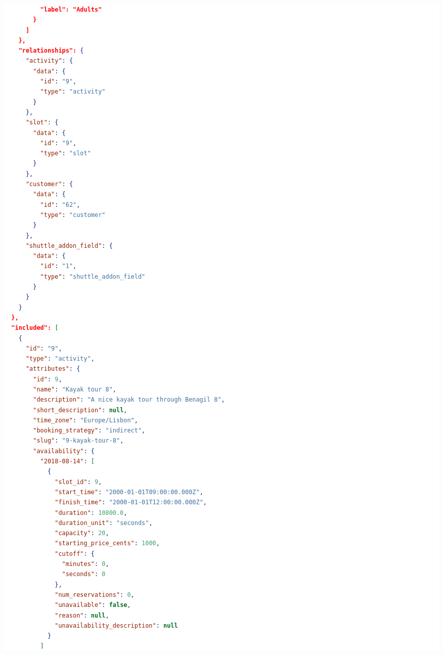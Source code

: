 ```json
          "label": "Adults"
        }
      ]
    },
    "relationships": {
      "activity": {
        "data": {
          "id": "9",
          "type": "activity"
        }
      },
      "slot": {
        "data": {
          "id": "9",
          "type": "slot"
        }
      },
      "customer": {
        "data": {
          "id": "62",
          "type": "customer"
        }
      },
      "shuttle_addon_field": {
        "data": {
          "id": "1",
          "type": "shuttle_addon_field"
        }
      }
    }
  },
  "included": [
    {
      "id": "9",
      "type": "activity",
      "attributes": {
        "id": 9,
        "name": "Kayak tour 8",
        "description": "A nice kayak tour through Benagil 8",
        "short_description": null,
        "time_zone": "Europe/Lisbon",
        "booking_strategy": "indirect",
        "slug": "9-kayak-tour-8",
        "availability": {
          "2018-08-14": [
            {
              "slot_id": 9,
              "start_time": "2000-01-01T09:00:00.000Z",
              "finish_time": "2000-01-01T12:00:00.000Z",
              "duration": 10800.0,
              "duration_unit": "seconds",
              "capacity": 20,
              "starting_price_cents": 1000,
              "cutoff": {
                "minutes": 0,
                "seconds": 0
              },
              "num_reservations": 0,
              "unavailable": false,
              "reason": null,
              "unavailability_description": null
            }
          ]
```
